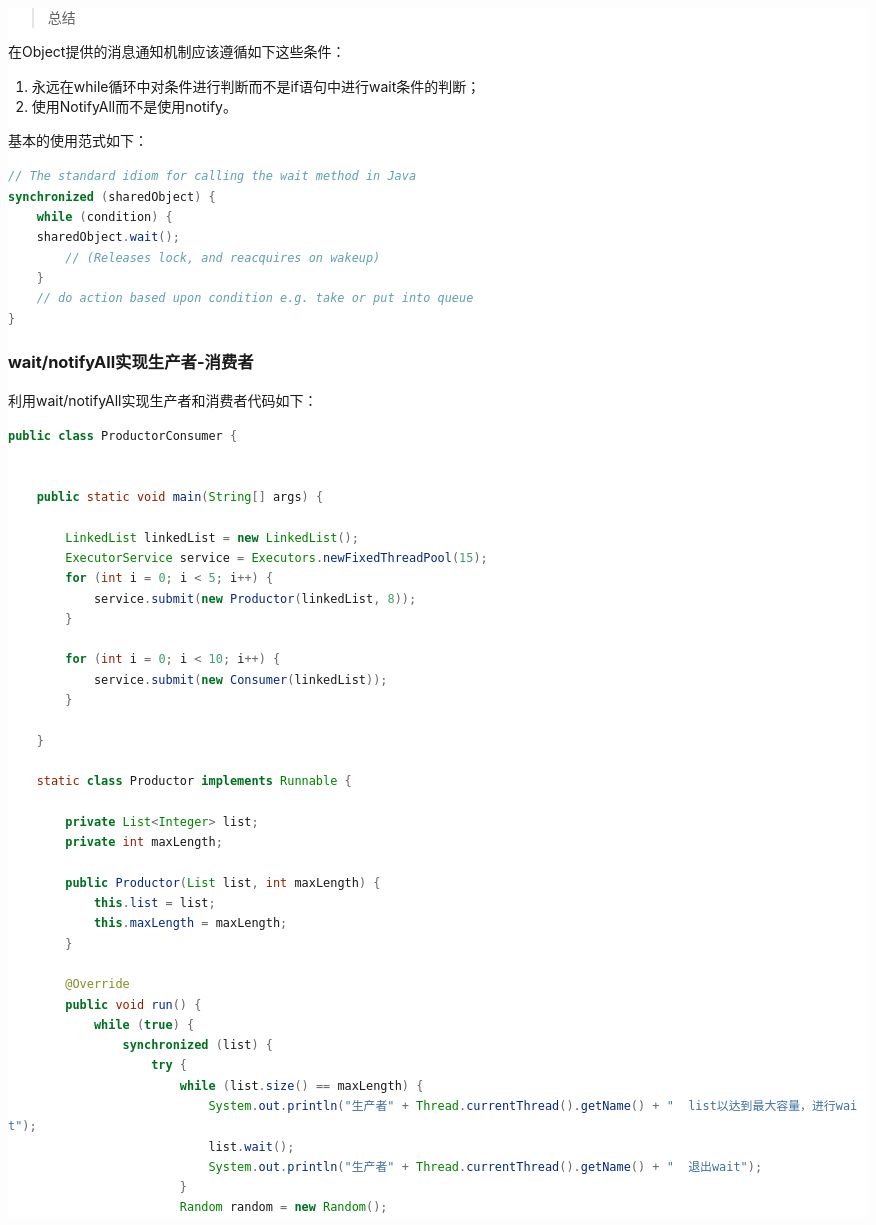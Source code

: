 > 总结

在Object提供的消息通知机制应该遵循如下这些条件：

1. 永远在while循环中对条件进行判断而不是if语句中进行wait条件的判断；
2. 使用NotifyAll而不是使用notify。

基本的使用范式如下：

```java
// The standard idiom for calling the wait method in Java 
synchronized (sharedObject) { 
    while (condition) { 
    sharedObject.wait(); 
        // (Releases lock, and reacquires on wakeup) 
    } 
    // do action based upon condition e.g. take or put into queue 
}
```


### wait/notifyAll实现生产者-消费者

利用wait/notifyAll实现生产者和消费者代码如下：


```java
public class ProductorConsumer {


    public static void main(String[] args) {

        LinkedList linkedList = new LinkedList();
        ExecutorService service = Executors.newFixedThreadPool(15);
        for (int i = 0; i < 5; i++) {
            service.submit(new Productor(linkedList, 8));
        }

        for (int i = 0; i < 10; i++) {
            service.submit(new Consumer(linkedList));
        }

    }

    static class Productor implements Runnable {

        private List<Integer> list;
        private int maxLength;

        public Productor(List list, int maxLength) {
            this.list = list;
            this.maxLength = maxLength;
        }

        @Override
        public void run() {
            while (true) {
                synchronized (list) {
                    try {
                        while (list.size() == maxLength) {
                            System.out.println("生产者" + Thread.currentThread().getName() + "  list以达到最大容量，进行wait");
                            list.wait();
                            System.out.println("生产者" + Thread.currentThread().getName() + "  退出wait");
                        }
                        Random random = new Random();
```